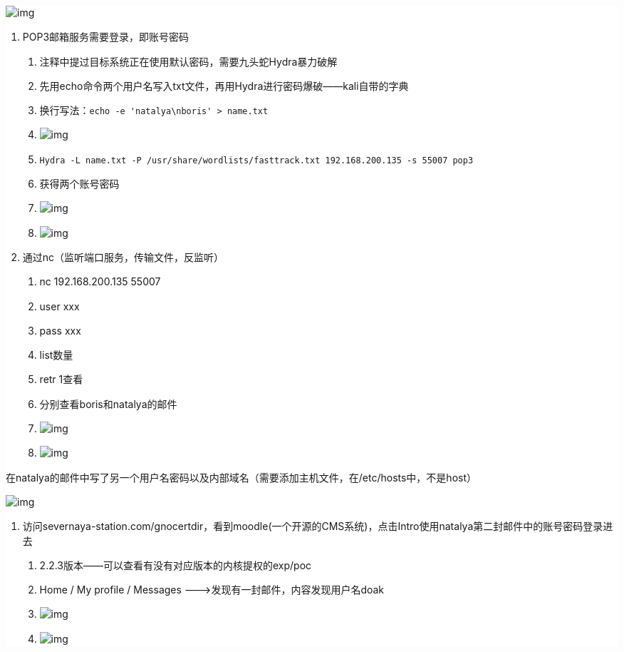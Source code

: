 ![img](https://r5bf0bjx4j.feishu.cn/space/api/box/stream/download/asynccode/?code=NzI1ZmFlZWVhYWQ1MDFjOTg4MTNmYTE0YjQ4ODNmNzRfaENPWE5nV0MxdXNlZ0M5eUdwRGplbnRJaThMalN0WG9fVG9rZW46UDBkZWI1Uk5Ob0UwTEt4bWx3YmNYN3lDbkx4XzE2OTIwMDE5NTI6MTY5MjAwNTU1Ml9WNA)

1. POP3邮箱服务需要登录，即账号密码
   1.  注释中提过目标系统正在使用默认密码，需要九头蛇Hydra暴力破解

   2.  先用echo命令两个用户名写入txt文件，再用Hydra进行密码爆破——kali自带的字典

   3.   换行写法：`echo -e 'natalya\nboris' > name.txt`

   4. ![img](https://r5bf0bjx4j.feishu.cn/space/api/box/stream/download/asynccode/?code=Y2QwYjRmNmU0NDJkMzI4NTE2MWZkMzg1ZWQzN2QwNDlfUXNDemhTbnBxUDhOdDk5NkN6bk1aMGYyTERTb1VvbVFfVG9rZW46RVFFZWJ0SnV1b2NSRFd4QlQ3U2NGRnJhbkVjXzE2OTIwMDE5NTI6MTY5MjAwNTU1Ml9WNA)

   5.  `Hydra -L name.txt -P /usr/share/wordlists/fasttrack.txt 192.168.200.135 -s 55007 pop3`

   6.  获得两个账号密码

   7. ![img](https://r5bf0bjx4j.feishu.cn/space/api/box/stream/download/asynccode/?code=MTMyNzNlYTFiZWI3NDlmNjQzN2E4YTlkMjA5ZDhiNWJfMTNUeVV6RXdCQmFhOXl0YWNYYUQ4dHBjcUV1dmptSDVfVG9rZW46RTZVa2I0QWxNbzFSN214eEhidGM4NWtHbkcxXzE2OTIwMDE5NTI6MTY5MjAwNTU1Ml9WNA)

   8. ![img](https://r5bf0bjx4j.feishu.cn/space/api/box/stream/download/asynccode/?code=YzY2ZDE5MzQ1ZjQ5YjhkZjIyZGY4MzkwMWYwYmFjNDlfSkRoa2s0S2lhVW9yQWw1clpzSWhvU3ZBZFgwRkRmaG1fVG9rZW46SFZpZ2J6b0Rub3B6aVl4YU5Wc2NzeDZqbll0XzE2OTIwMDE5NTI6MTY5MjAwNTU1Ml9WNA)
2. 通过nc（监听端口服务，传输文件，反监听）
   1. nc 192.168.200.135 55007

   2. user xxx

   3. pass xxx

   4. list数量

   5. retr 1查看

   6.  分别查看boris和natalya的邮件

   7. ![img](https://r5bf0bjx4j.feishu.cn/space/api/box/stream/download/asynccode/?code=ZjBiMTkzMmM3OGU0M2RkMzVkNTRhM2U1Y2QyNWQ0MWJfRnV6Yjhqa091QnFDTVJJQWJNUzJoTlFMRnNGT3d6dUVfVG9rZW46Rk9zRGJubFFGb2d2b0N4eVE2TmNvaTVybkNlXzE2OTIwMDE5NTI6MTY5MjAwNTU1Ml9WNA)

   8. ![img](https://r5bf0bjx4j.feishu.cn/space/api/box/stream/download/asynccode/?code=YjI0MjUyMjM4ZmMxYWFjZTI1MTM0YjAyNzU3NjIyNzBfMFY4NmY3cEVEeWVCNHN0dlFZSHZQU0d6VjlrQ3JqMk9fVG9rZW46TzhzVGJnSDB0b2MwUld4bDlGVmN2QnZCbnRlXzE2OTIwMDE5NTI6MTY5MjAwNTU1Ml9WNA)

在natalya的邮件中写了另一个用户名密码以及内部域名（需要添加主机文件，在/etc/hosts中，不是host）

![img](https://r5bf0bjx4j.feishu.cn/space/api/box/stream/download/asynccode/?code=NDFlMThmZWRjMTQzMjRjNjVhYWIxYjA2Njk1M2Y1ZTlfOE5LRFdmamR2T1FPSTV5UlZScEI4eGlsc3dYV1Q3VDZfVG9rZW46SFQ0QWJ1UnNxb3E0TlZ4Q3lqemNIZmNVbnNnXzE2OTIwMDE5NTI6MTY5MjAwNTU1Ml9WNA)

1. 访问severnaya-station.com/gnocertdir，看到moodle(一个开源的CMS系统)，点击Intro使用natalya第二封邮件中的账号密码登录进去
   1.  2.2.3版本——可以查看有没有对应版本的内核提权的exp/poc

   2.  Home /  My profile /  Messages --->发现有一封邮件，内容发现用户名doak

   3. ![img](https://r5bf0bjx4j.feishu.cn/space/api/box/stream/download/asynccode/?code=NzNhNGRmMDk4NWU4YTE0MTllNjJhNzY3YzdjMmE0MTBfcG9MQktXZmtUYzFMQk9CTnA3M0JYemFaalpIa1hkb2NfVG9rZW46Vjg0eWI2ZHh2b2tpN0J4UGd3cGNTWUE2bkdlXzE2OTIwMDE5NTI6MTY5MjAwNTU1Ml9WNA)

   4. ![img](https://r5bf0bjx4j.feishu.cn/space/api/box/stream/download/asynccode/?code=ZmM0YWI4Njc4NjY5NDY3NTdhYjZmY2JhMGQyMGU0OGVfREVFRnZXZ2FneDByOWxyQlJDWkYxZVZZeDJXeDVCWmxfVG9rZW46R0E0YWJzdFVhb0VZQ3V4R0VnaGN5dHE2bmtjXzE2OTIwMDE5NTI6MTY5MjAwNTU1Ml9WNA)
